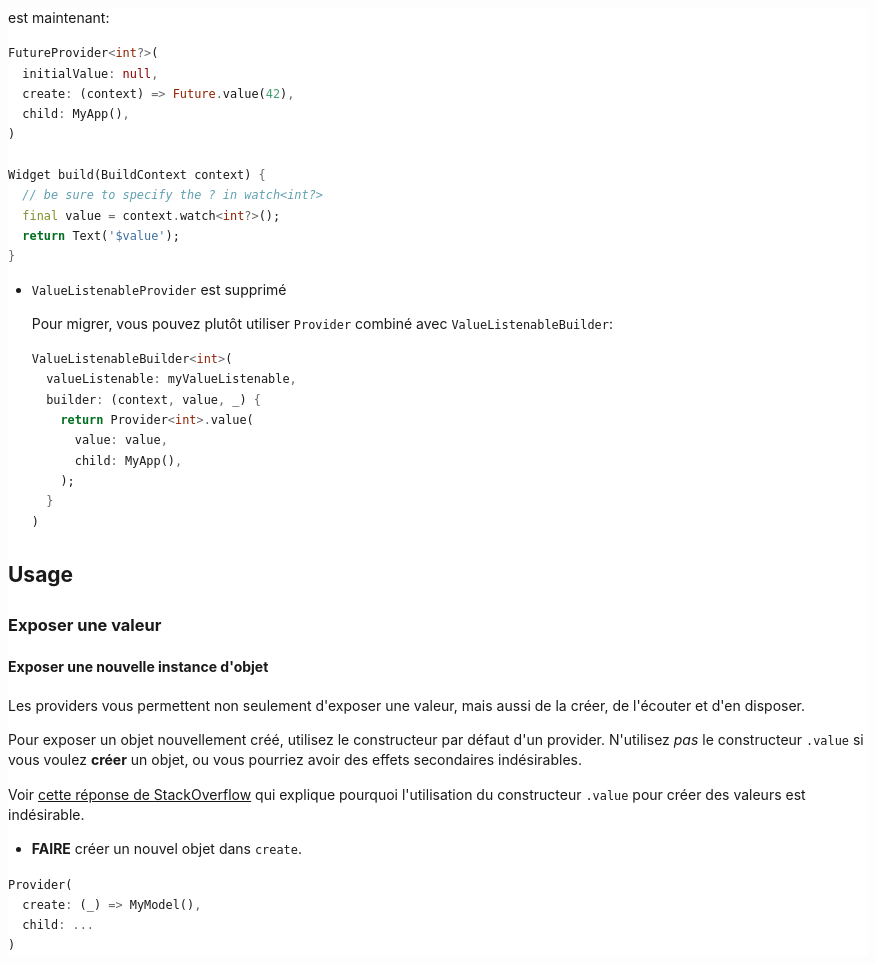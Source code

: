   est maintenant:

  ```dart
  FutureProvider<int?>(
    initialValue: null,
    create: (context) => Future.value(42),
    child: MyApp(),
  )

  Widget build(BuildContext context) {
    // be sure to specify the ? in watch<int?>
    final value = context.watch<int?>();
    return Text('$value');
  }
  ```

- `ValueListenableProvider` est supprimé

  Pour migrer, vous pouvez plutôt utiliser `Provider` combiné avec `ValueListenableBuilder`:

  ```dart
  ValueListenableBuilder<int>(
    valueListenable: myValueListenable,
    builder: (context, value, _) {
      return Provider<int>.value(
        value: value,
        child: MyApp(),
      );
    }
  )
  ```

## Usage

### Exposer une valeur

#### Exposer une nouvelle instance d'objet

Les providers vous permettent non seulement d'exposer une valeur, mais aussi de la créer, de l'écouter et d'en disposer.

Pour exposer un objet nouvellement créé, utilisez le constructeur par défaut d'un provider.
N'utilisez _pas_ le constructeur `.value` si vous voulez **créer** un objet, ou vous pourriez avoir des effets secondaires indésirables.

Voir [cette réponse de StackOverflow](https://stackoverflow.com/questions/52249578/how-to-deal-with-unwanted-widget-build)
qui explique pourquoi l'utilisation du constructeur `.value` pour créer des valeurs est indésirable.

- **FAIRE** créer un nouvel objet dans `create`.

```dart
Provider(
  create: (_) => MyModel(),
  child: ...
)
```
